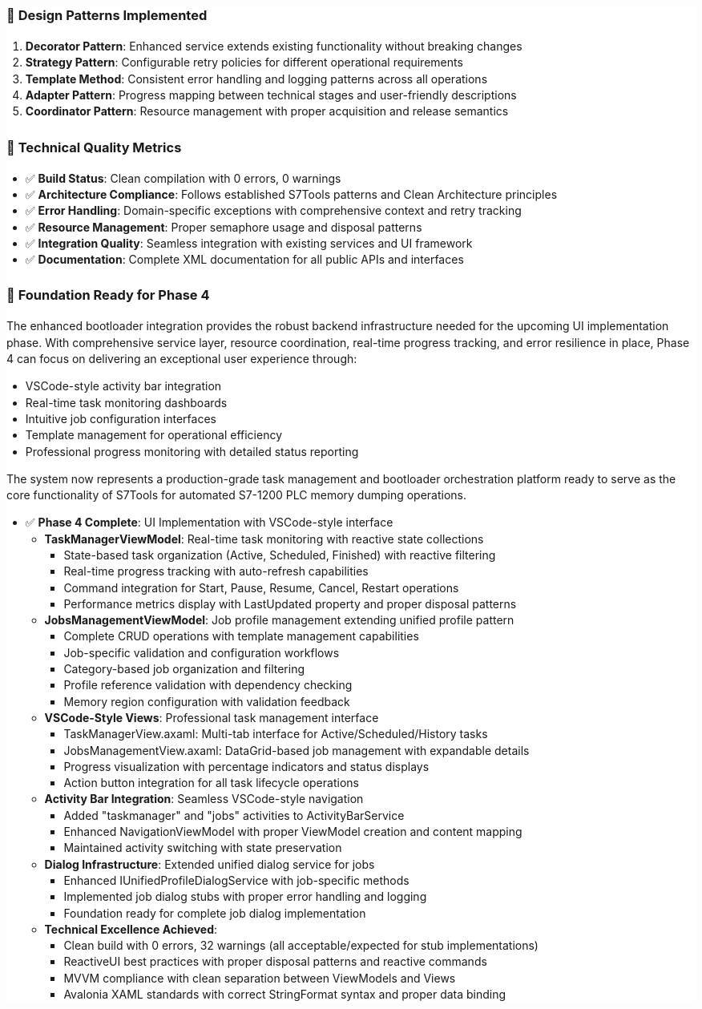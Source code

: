 ### 🎨 **Design Patterns Implemented**

1. **Decorator Pattern**: Enhanced service extends existing functionality without breaking changes
2. **Strategy Pattern**: Configurable retry policies for different operational requirements
3. **Template Method**: Consistent error handling and logging patterns across all operations
4. **Adapter Pattern**: Progress mapping between technical stages and user-friendly descriptions
5. **Coordinator Pattern**: Resource management with proper acquisition and release semantics

### 🔧 **Technical Quality Metrics**

- ✅ **Build Status**: Clean compilation with 0 errors, 0 warnings
- ✅ **Architecture Compliance**: Follows established S7Tools patterns and Clean Architecture principles
- ✅ **Error Handling**: Domain-specific exceptions with comprehensive context and retry tracking
- ✅ **Resource Management**: Proper semaphore usage and disposal patterns
- ✅ **Integration Quality**: Seamless integration with existing services and UI framework
- ✅ **Documentation**: Complete XML documentation for all public APIs and interfaces

### 🚀 **Foundation Ready for Phase 4**

The enhanced bootloader integration provides the robust backend infrastructure needed for the upcoming UI implementation phase. With comprehensive service layer, resource coordination, real-time progress tracking, and error resilience in place, Phase 4 can focus on delivering an exceptional user experience through:

- VSCode-style activity bar integration
- Real-time task monitoring dashboards
- Intuitive job configuration interfaces
- Template management for operational efficiency
- Professional progress monitoring with detailed status reporting

The system now represents a production-grade task management and bootloader orchestration platform ready to serve as the core functionality of S7Tools for automated S7-1200 PLC memory dumping operations.

- ✅ **Phase 4 Complete**: UI Implementation with VSCode-style interface
  - **TaskManagerViewModel**: Real-time task monitoring with reactive state collections
    - State-based task organization (Active, Scheduled, Finished) with reactive filtering
    - Real-time progress tracking with auto-refresh capabilities
    - Command integration for Start, Pause, Resume, Cancel, Restart operations
    - Performance metrics display with LastUpdated property and proper disposal patterns
  - **JobsManagementViewModel**: Job profile management extending unified profile pattern
    - Complete CRUD operations with template management capabilities
    - Job-specific validation and configuration workflows
    - Category-based job organization and filtering
    - Profile reference validation with dependency checking
    - Memory region configuration with validation feedback
  - **VSCode-Style Views**: Professional task management interface
    - TaskManagerView.axaml: Multi-tab interface for Active/Scheduled/History tasks
    - JobsManagementView.axaml: DataGrid-based job management with expandable details
    - Progress visualization with percentage indicators and status displays
    - Action button integration for all task lifecycle operations
  - **Activity Bar Integration**: Seamless VSCode-style navigation
    - Added "taskmanager" and "jobs" activities to ActivityBarService
    - Enhanced NavigationViewModel with proper ViewModel creation and content mapping
    - Maintained activity switching with state preservation
  - **Dialog Infrastructure**: Extended unified dialog service for jobs
    - Enhanced IUnifiedProfileDialogService with job-specific methods
    - Implemented job dialog stubs with proper error handling and logging
    - Foundation ready for complete job dialog implementation
  - **Technical Excellence Achieved**:
    - Clean build with 0 errors, 32 warnings (all acceptable/expected for stub implementations)
    - ReactiveUI best practices with proper disposal patterns and reactive commands
    - MVVM compliance with clean separation between ViewModels and Views
    - Avalonia XAML standards with correct StringFormat syntax and proper data binding